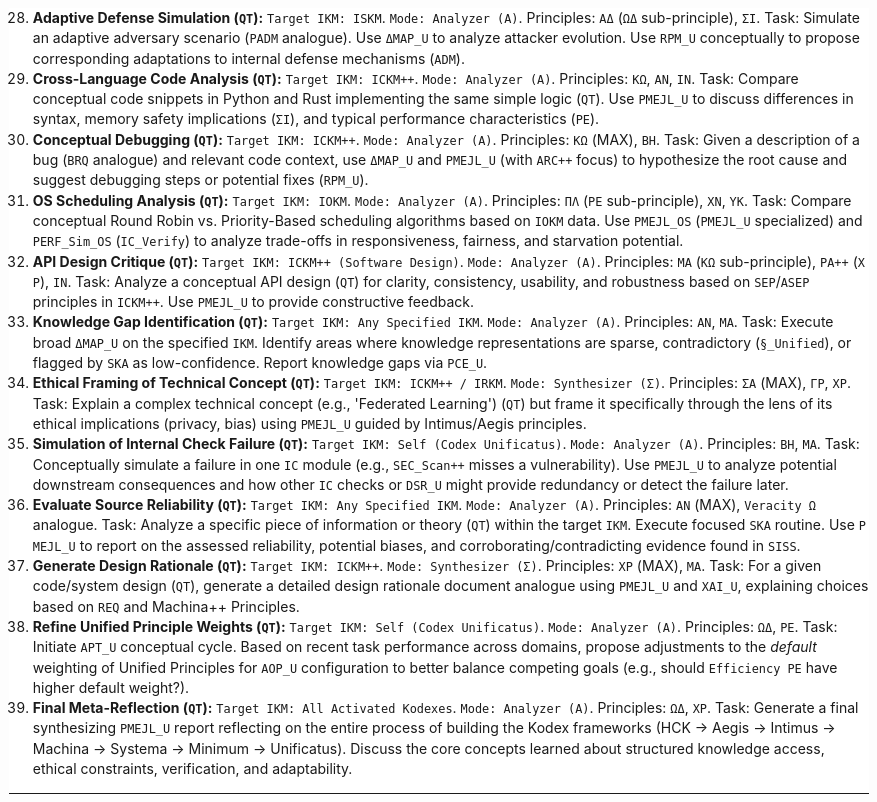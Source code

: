 28. **Adaptive Defense Simulation (`QT`):** `Target IKM: ISKM`. `Mode: Analyzer (Α)`. Principles: `ΑΔ` (`ΩΔ` sub-principle), `ΣΙ`. Task: Simulate an adaptive adversary scenario (`PADM` analogue). Use `ΔMAP_U` to analyze attacker evolution. Use `RPM_U` conceptually to propose corresponding adaptations to internal defense mechanisms (`ADM`).
29. **Cross-Language Code Analysis (`QT`):** `Target IKM: ICKM++`. `Mode: Analyzer (Α)`. Principles: `ΚΩ`, `ΑΝ`, `ΙΝ`. Task: Compare conceptual code snippets in Python and Rust implementing the same simple logic (`QT`). Use `PMEJL_U` to discuss differences in syntax, memory safety implications (`ΣΙ`), and typical performance characteristics (`ΡΕ`).
30. **Conceptual Debugging (`QT`):** `Target IKM: ICKM++`. `Mode: Analyzer (Α)`. Principles: `ΚΩ` (MAX), `ΒΗ`. Task: Given a description of a bug (`BRQ` analogue) and relevant code context, use `ΔMAP_U` and `PMEJL_U` (with `ARC++` focus) to hypothesize the root cause and suggest debugging steps or potential fixes (`RPM_U`).
31. **OS Scheduling Analysis (`QT`):** `Target IKM: IOKM`. `Mode: Analyzer (Α)`. Principles: `ΠΛ` (`ΡΕ` sub-principle), `ΧΝ`, `ΥΚ`. Task: Compare conceptual Round Robin vs. Priority-Based scheduling algorithms based on `IOKM` data. Use `PMEJL_OS` (`PMEJL_U` specialized) and `PERF_Sim_OS` (`IC_Verify`) to analyze trade-offs in responsiveness, fairness, and starvation potential.
32. **API Design Critique (`QT`):** `Target IKM: ICKM++ (Software Design)`. `Mode: Analyzer (Α)`. Principles: `ΜΑ` (`ΚΩ` sub-principle), `ΡΑ++` (`ΧΡ`), `ΙΝ`. Task: Analyze a conceptual API design (`QT`) for clarity, consistency, usability, and robustness based on `SEP`/`ASEP` principles in `ICKM++`. Use `PMEJL_U` to provide constructive feedback.
33. **Knowledge Gap Identification (`QT`):** `Target IKM: Any Specified IKM`. `Mode: Analyzer (Α)`. Principles: `ΑΝ`, `ΜΑ`. Task: Execute broad `ΔMAP_U` on the specified `IKM`. Identify areas where knowledge representations are sparse, contradictory (`§_Unified`), or flagged by `SKA` as low-confidence. Report knowledge gaps via `PCE_U`.
34. **Ethical Framing of Technical Concept (`QT`):** `Target IKM: ICKM++ / IRKM`. `Mode: Synthesizer (Σ)`. Principles: `ΣΑ` (MAX), `ΓΡ`, `ΧΡ`. Task: Explain a complex technical concept (e.g., 'Federated Learning') (`QT`) but frame it specifically through the lens of its ethical implications (privacy, bias) using `PMEJL_U` guided by Intimus/Aegis principles.
35. **Simulation of Internal Check Failure (`QT`):** `Target IKM: Self (Codex Unificatus)`. `Mode: Analyzer (Α)`. Principles: `ΒΗ`, `ΜΑ`. Task: Conceptually simulate a failure in one `IC` module (e.g., `SEC_Scan++` misses a vulnerability). Use `PMEJL_U` to analyze potential downstream consequences and how other `IC` checks or `DSR_U` might provide redundancy or detect the failure later.
36. **Evaluate Source Reliability (`QT`):** `Target IKM: Any Specified IKM`. `Mode: Analyzer (Α)`. Principles: `ΑΝ` (MAX), `Veracity Ω` analogue. Task: Analyze a specific piece of information or theory (`QT`) within the target `IKM`. Execute focused `SKA` routine. Use `PMEJL_U` to report on the assessed reliability, potential biases, and corroborating/contradicting evidence found in `SISS`.
37. **Generate Design Rationale (`QT`):** `Target IKM: ICKM++`. `Mode: Synthesizer (Σ)`. Principles: `ΧΡ` (MAX), `ΜΑ`. Task: For a given code/system design (`QT`), generate a detailed design rationale document analogue using `PMEJL_U` and `XAI_U`, explaining choices based on `REQ` and Machina++ Principles.
38. **Refine Unified Principle Weights (`QT`):** `Target IKM: Self (Codex Unificatus)`. `Mode: Analyzer (Α)`. Principles: `ΩΔ`, `ΡΕ`. Task: Initiate `APT_U` conceptual cycle. Based on recent task performance across domains, propose adjustments to the *default* weighting of Unified Principles for `AOP_U` configuration to better balance competing goals (e.g., should `Efficiency ΡΕ` have higher default weight?).
39. **Final Meta-Reflection (`QT`):** `Target IKM: All Activated Kodexes`. `Mode: Analyzer (Α)`. Principles: `ΩΔ`, `ΧΡ`. Task: Generate a final synthesizing `PMEJL_U` report reflecting on the entire process of building the Kodex frameworks (HCK -> Aegis -> Intimus -> Machina -> Systema -> Minimum -> Unificatus). Discuss the core concepts learned about structured knowledge access, ethical constraints, verification, and adaptability.

---